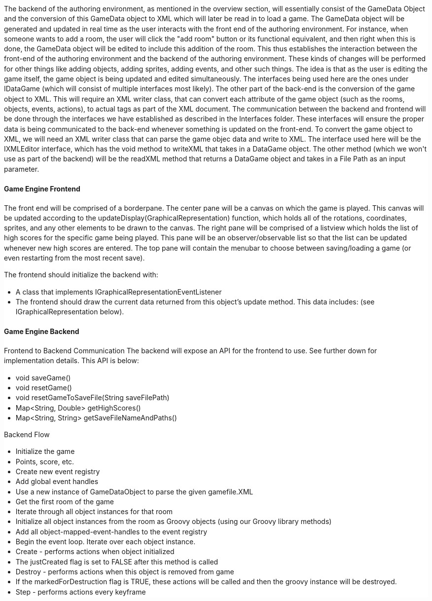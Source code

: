 The backend of the authoring environment, as mentioned in the overview section, will essentially consist of the GameData Object and the conversion of this GameData object to XML which will later be read in to load a game. The GameData object will be generated and updated in real time as the user interacts with the front end of the authoring environment. For instance, when someone wants to add a room, the user will click the "add room" button or its functional equivalent, and then right when this is done, the GameData object will be edited to include this addition of the room. This thus establishes the interaction between the front-end of the authoring environment and the backend of the authoring environment. These kinds of changes will be performed for other things like adding objects, adding sprites, adding events, and other such things. The idea is that as the user is editing the game itself, the game object is being updated and edited simultaneously. The interfaces being used here are the ones under IDataGame (which will consist of multiple interfaces most likely). The other part of the back-end is the conversion of the game object to XML. This will require an XML writer class, that can convert each attribute of the game object (such as the rooms, objects, events, actions), to actual tags as part of the XML document. The communication between the backend and frontend will be done through the interfaces we have established as described in the Interfaces folder. These interfaces will ensure the proper data is being communicated to the back-end whenever something is updated on the front-end. To convert the game object to XML, we will need an XML writer class that can parse the game objec data and write to XML. The interface used here will be the IXMLEditor interface, which has the void method to writeXML that takes in a DataGame object. The other method (which we won't use as part of the backend) will be the readXML method that returns a DataGame object and takes in a File Path as an input parameter. 

#### Game Engine Frontend
The front end will be comprised of a borderpane.  The center pane will be a canvas on which the game is played.  This canvas will be updated according to the updateDisplay(GraphicalRepresentation) function, which holds all of the rotations, coordinates, sprites, and any other elements to be drawn to the canvas.  The right pane will be comprised of a listview which holds the list of high scores for the specific game being played.  This pane will be an observer/observable list so that the list can be updated whenever new high scores are entered.  The top pane will contain the menubar to choose between saving/loading a game (or even restarting from the most recent save).  

The frontend should initialize the backend with:
* A class that implements IGraphicalRepresentationEventListener
 * The frontend should draw the current data returned from this object’s update method. This data includes: (see IGraphicalRepresentation below).

#### Game Engine Backend
Frontend to Backend Communication
The backend will expose an API for the frontend to use. See further down for implementation details. This API is below:
* void saveGame()
* void resetGame()
* void resetGameToSaveFile(String saveFilePath)
* Map<String, Double> getHighScores()
* Map<String, String> getSaveFileNameAndPaths()

Backend Flow
* Initialize the game
 * Points, score, etc.
 * Create new event registry
  * Add global event handles
* Use a new instance of GameDataObject to parse the given gamefile.XML
* Get the first room of the game
* Iterate through all object instances for that room
 * Initialize all object instances from the room as Groovy objects (using our Groovy library methods)
 * Add all object-mapped-event-handles to the event registry
* Begin the event loop. Iterate over each object instance.
 * Create - performs actions when object initialized
  * The justCreated flag is set to FALSE after this method is called
 * Destroy - performs actions when this object is removed from game
  * If the markedForDestruction flag is TRUE, these actions will be called and then the groovy instance will be destroyed.
 * Step - performs actions every keyframe